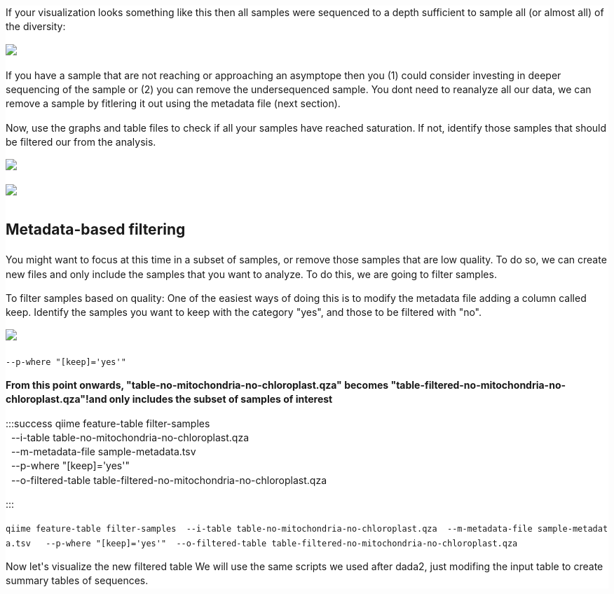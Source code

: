 If your visualization looks something like this then all samples were sequenced to a depth sufficient to sample all (or almost all) of the diversity:

![](https://i.imgur.com/KT8kR6u.png)

If you have a sample that are not reaching or approaching an asymptope then you (1) could consider investing in deeper sequencing of the sample or (2) you can  remove the undersequenced sample. 
You dont need to reanalyze all our data, we can remove a sample by fitlering it out using the metadata file (next section). 

Now, use the graphs and table files to check if all your samples have reached saturation. If not, identify those samples that should be filtered our from the analysis.

![](https://i.imgur.com/osCopOU.png)

![](https://i.imgur.com/bJSX5K2.png)


## Metadata-based filtering

You might want to focus at this time in a subset of samples, or remove those samples that are low quality. To do so, we can create new files and only include the samples that you want to analyze. To do this, we are going to filter samples. 

To filter samples based on quality: 
One of the easiest ways of doing this is to modify the metadata file adding a column called keep. Identify the samples you want to keep with the category "yes", and those to be filtered with "no".


![](https://i.imgur.com/WJRoTO5.png)



`--p-where "[keep]='yes'"`


**From this point onwards, "table-no-mitochondria-no-chloroplast.qza" becomes "table-filtered-no-mitochondria-no-chloroplast.qza"!and only includes the subset of samples of interest**

:::success
qiime feature-table filter-samples  \
&nbsp;    --i-table table-no-mitochondria-no-chloroplast.qza   \
&nbsp;    --m-metadata-file sample-metadata.tsv   \
&nbsp;    --p-where "[keep]='yes'"   \
&nbsp;    --o-filtered-table table-filtered-no-mitochondria-no-chloroplast.qza
    
:::

```
qiime feature-table filter-samples  --i-table table-no-mitochondria-no-chloroplast.qza  --m-metadata-file sample-metadata.tsv   --p-where "[keep]='yes'"  --o-filtered-table table-filtered-no-mitochondria-no-chloroplast.qza

```

Now let's visualize the new filtered table
We will use the same scripts we used after dada2, just modifing the input table to create summary tables of sequences.
